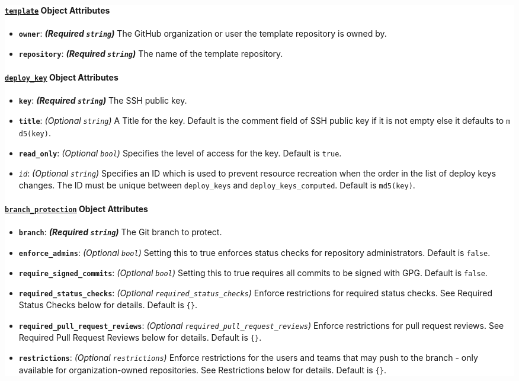 #### [`template`](#repository-creation-configuration) Object Attributes
- **`owner`**: ***(Required `string`)***
The GitHub organization or user the template repository is owned by.

- **`repository`**: ***(Required `string`)***
The name of the template repository.

#### [`deploy_key`](#deploy-keys-configuration) Object Attributes
- **`key`**: ***(Required `string`)***
The SSH public key.

- **`title`**: *(Optional `string`)*
A Title for the key.
Default is the comment field of SSH public key if it is not empty else it defaults to
`md5(key)`.

- **`read_only`**: *(Optional `bool`)*
Specifies the level of access for the key.
Default is `true`.

- *`id`*: *(Optional `string`)*
Specifies an ID which is used to prevent resource recreation when the order in
the list of deploy keys changes.
The ID must be unique between `deploy_keys` and `deploy_keys_computed`.
Default is `md5(key)`.

#### [`branch_protection`](#branch-protections-configuration) Object Attributes
- **`branch`**: ***(Required `string`)***
The Git branch to protect.

- **`enforce_admins`**: *(Optional `bool`)*
Setting this to true enforces status checks for repository administrators.
Default is `false`.

- **`require_signed_commits`**: *(Optional `bool`)*
Setting this to true requires all commits to be signed with GPG.
Default is `false`.

- **`required_status_checks`**: *(Optional `required_status_checks`)*
Enforce restrictions for required status checks.
See Required Status Checks below for details.
Default is `{}`.

- **`required_pull_request_reviews`**: *(Optional `required_pull_request_reviews`)*
Enforce restrictions for pull request reviews.
See Required Pull Request Reviews below for details.
Default is `{}`.

- **`restrictions`**: *(Optional `restrictions`)*
Enforce restrictions for the users and teams that may push to the branch -
only available for organization-owned repositories. See Restrictions below for details.
Default is `{}`.
